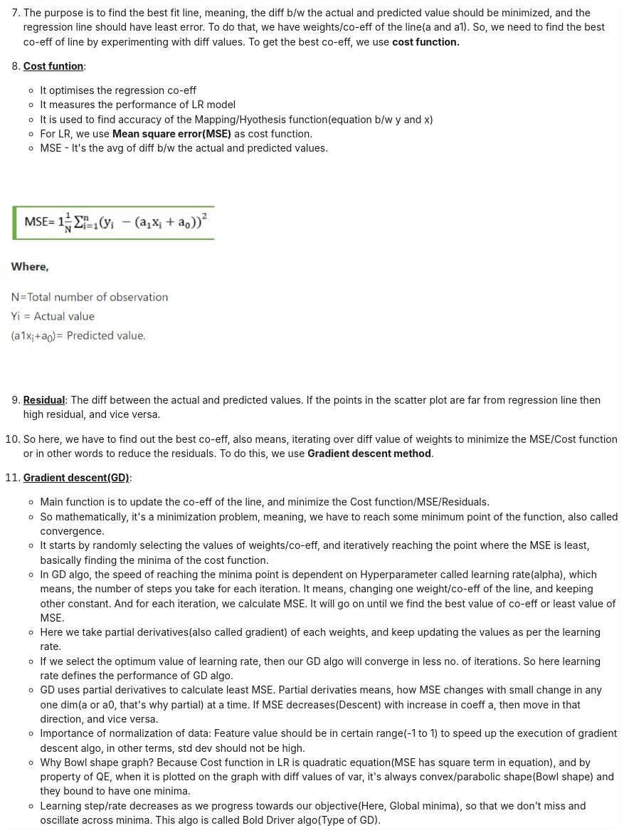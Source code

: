     
7. The purpose is to find the best fit line, meaning, the diff b/w the actual and predicted value should be minimized, and the regression line should have least error. To do that, we have weights/co-eff of the line(a and a1). So, we need to find the best co-eff of line by experimenting with diff values. To get the best co-eff, we use **cost function.**

    
8. <u>**Cost funtion**</u>:
    - It optimises the regression co-eff
    - It measures the performance of LR model
    - It is used to find accuracy of the Mapping/Hyothesis function(equation b/w y and x)
    - For LR, we use **Mean square error(MSE)** as cost function.
    - MSE - It's the avg of diff b/w the actual and predicted values.
    
<img src="mse_equation.jpg" width="300" height="300">

9. <u>**Residual**</u>: The diff between the actual and predicted values. If the points in the scatter plot are far from regression line then high residual, and vice versa.


10. So here, we have to find out the best co-eff, also means, iterating over diff value of weights to minimize the MSE/Cost function or in other words to reduce the residuals. To do this, we use **Gradient descent method**.


11. <u>**Gradient descent(GD)**</u>: 
     - Main function is to update the co-eff of the line, and minimize the Cost function/MSE/Residuals. 
     - So mathematically, it's a minimization problem, meaning, we have to reach some minimum point of the function, also called convergence. 
     - It starts by randomly selecting the values of weights/co-eff, and iteratively reaching the point where the MSE is least, basically finding the minima of the cost function.
     - In GD algo, the speed of reaching the minima point is dependent on Hyperparameter called learning rate(alpha), which means, the number of steps you take for each iteration. It means, changing one weight/co-eff of the line, and keeping other constant. And for each iteration, we calculate MSE. It will go on until we find the best value of co-eff or least value of MSE.
     - Here we take partial derivatives(also called gradient) of each weights, and keep updating the values as per the learning rate.
     - If we select the optimum value of learning rate, then our GD algo will converge in less no. of iterations. So here learning rate defines the performance of GD algo.
     - GD uses partial derivatives to calculate least MSE. Partial derivaties means, how MSE changes with small change in any one dim(a or a0, that's why partial) at a time. If MSE decreases(Descent) with increase in coeff a, then move in that direction, and vice versa.
     - Importance of normalization of data: Feature value should be in certain range(-1 to 1) to speed up the execution of gradient descent algo, in other terms, std dev should not be high.
     - Why Bowl shape graph? Because Cost function in LR is quadratic equation(MSE has square term in equation), and by property of QE, when it is plotted on the graph with diff values of var, it's always convex/parabolic shape(Bowl shape) and they bound to have one minima.
     - Learning step/rate decreases as we progress towards our objective(Here, Global minima), so that we don't miss and oscillate across minima. This algo is called Bold Driver algo(Type of GD).
